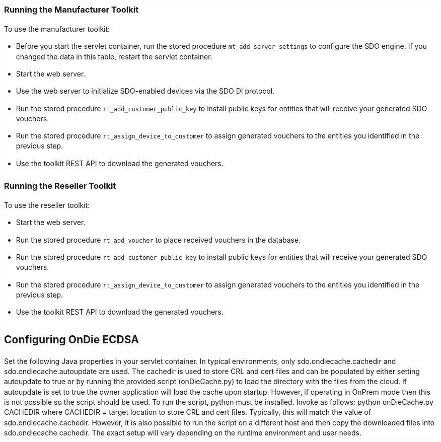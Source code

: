 ### Running the Manufacturer Toolkit

To use the manufacturer toolkit:

- Before you start the servlet container, run the stored procedure
<code>mt_add_server_settings</code> to configure the SDO engine.
If you changed the data in this table, restart the servlet container.

- Start the web server.

- Use the web server to initialize SDO-enabled devices via the SDO DI protocol.

- Run the stored procedure <code>rt_add_customer_public_key</code> to install
public keys for entities that will receive your generated SDO vouchers.

- Run the stored procedure <code>rt_assign_device_to_customer</code> to assign
generated vouchers to the entities you identified in the previous step.

- Use the toolkit REST API to download the generated vouchers.

### Running the Reseller Toolkit

To use the reseller toolkit:

- Start the web server.

- Run the stored procedure <code>rt_add_voucher</code> to place received vouchers
in the database.

- Run the stored procedure <code>rt_add_customer_public_key</code> to install
public keys for entities that will receive your generated SDO vouchers.

- Run the stored procedure <code>rt_assign_device_to_customer</code> to assign
generated vouchers to the entities you identified in the previous step.

- Use the toolkit REST API to download the generated vouchers.

## Configuring OnDie ECDSA

Set the following Java properties in your servlet container. In typical environments, only
sdo.ondiecache.cachedir and sdo.ondiecache.autoupdate are used.
The cachedir is used to store CRL and cert files and can be populated by either setting autoupdate to true
or by running the provided script (onDieCache.py) to load the directory with the files from the cloud.
If autoupdate is set to true the owner application will load the cache upon startup. However, if operating
in OnPrem mode then this is not possible so the script should be used. To run the script, python must be installed.
Invoke as follows: python onDieCache.py CACHEDIR
where CACHEDIR = target location to store CRL and cert files. Typically, this will match the value of sdo.ondiecache.cachedir.
However, it is also possible to run the script on a different host and then copy the downloaded files into sdo.ondiecache.cachedir.
The exact setup will vary depending on the runtime environment and user needs.
